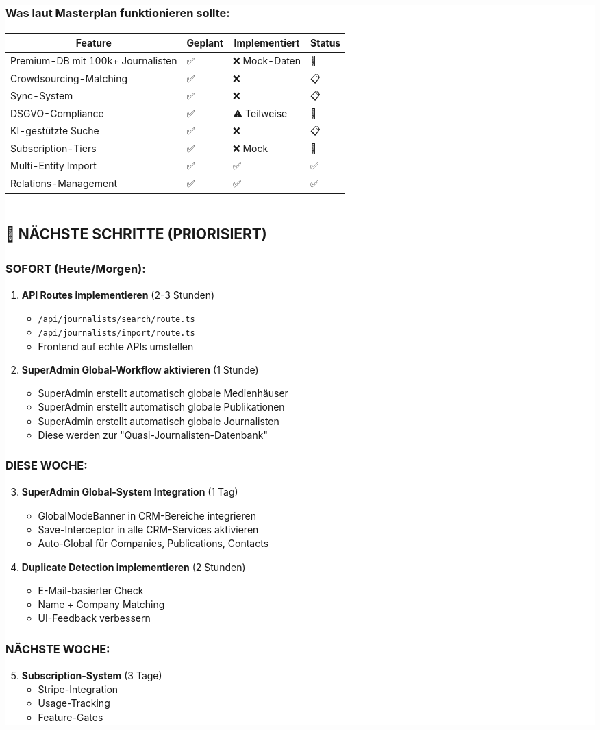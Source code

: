 ### Was laut Masterplan funktionieren sollte:
| Feature | Geplant | Implementiert | Status |
|---------|---------|---------------|---------|
| Premium-DB mit 100k+ Journalisten | ✅ | ❌ Mock-Daten | 🚧 |
| Crowdsourcing-Matching | ✅ | ❌ | 📋 |
| Sync-System | ✅ | ❌ | 📋 |
| DSGVO-Compliance | ✅ | ⚠️ Teilweise | 🚧 |
| KI-gestützte Suche | ✅ | ❌ | 📋 |
| Subscription-Tiers | ✅ | ❌ Mock | 🚧 |
| Multi-Entity Import | ✅ | ✅ | ✅ |
| Relations-Management | ✅ | ✅ | ✅ |

---

## 🎯 **NÄCHSTE SCHRITTE (PRIORISIERT)**

### **SOFORT (Heute/Morgen):**
1. **API Routes implementieren** (2-3 Stunden)
   - `/api/journalists/search/route.ts`
   - `/api/journalists/import/route.ts`
   - Frontend auf echte APIs umstellen

2. **SuperAdmin Global-Workflow aktivieren** (1 Stunde)
   - SuperAdmin erstellt automatisch globale Medienhäuser
   - SuperAdmin erstellt automatisch globale Publikationen
   - SuperAdmin erstellt automatisch globale Journalisten
   - Diese werden zur "Quasi-Journalisten-Datenbank"

### **DIESE WOCHE:**
3. **SuperAdmin Global-System Integration** (1 Tag)
   - GlobalModeBanner in CRM-Bereiche integrieren
   - Save-Interceptor in alle CRM-Services aktivieren
   - Auto-Global für Companies, Publications, Contacts

4. **Duplicate Detection implementieren** (2 Stunden)
   - E-Mail-basierter Check
   - Name + Company Matching
   - UI-Feedback verbessern

### **NÄCHSTE WOCHE:**
5. **Subscription-System** (3 Tage)
   - Stripe-Integration
   - Usage-Tracking
   - Feature-Gates
